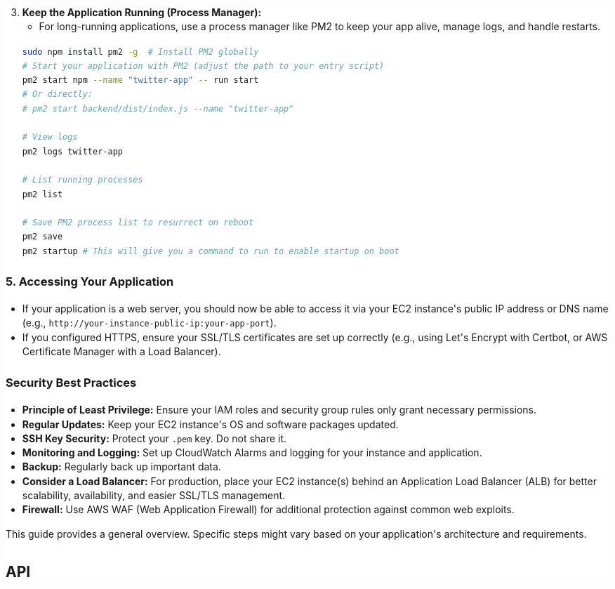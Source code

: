 3.  **Keep the Application Running (Process Manager):**
    *   For long-running applications, use a process manager like PM2 to keep your app alive, manage logs, and handle restarts.
    ```bash
    sudo npm install pm2 -g  # Install PM2 globally
    # Start your application with PM2 (adjust the path to your entry script)
    pm2 start npm --name "twitter-app" -- run start
    # Or directly:
    # pm2 start backend/dist/index.js --name "twitter-app"

    # View logs
    pm2 logs twitter-app

    # List running processes
    pm2 list

    # Save PM2 process list to resurrect on reboot
    pm2 save
    pm2 startup # This will give you a command to run to enable startup on boot
    ```

### 5. Accessing Your Application

*   If your application is a web server, you should now be able to access it via your EC2 instance's public IP address or DNS name (e.g., `http://your-instance-public-ip:your-app-port`).
*   If you configured HTTPS, ensure your SSL/TLS certificates are set up correctly (e.g., using Let's Encrypt with Certbot, or AWS Certificate Manager with a Load Balancer).

### Security Best Practices

*   **Principle of Least Privilege:** Ensure your IAM roles and security group rules only grant necessary permissions.
*   **Regular Updates:** Keep your EC2 instance's OS and software packages updated.
*   **SSH Key Security:** Protect your `.pem` key. Do not share it.
*   **Monitoring and Logging:** Set up CloudWatch Alarms and logging for your instance and application.
*   **Backup:** Regularly back up important data.
*   **Consider a Load Balancer:** For production, place your EC2 instance(s) behind an Application Load Balancer (ALB) for better scalability, availability, and easier SSL/TLS management.
*   **Firewall:** Use AWS WAF (Web Application Firewall) for additional protection against common web exploits.

This guide provides a general overview. Specific steps might vary based on your application's architecture and requirements.
## API
